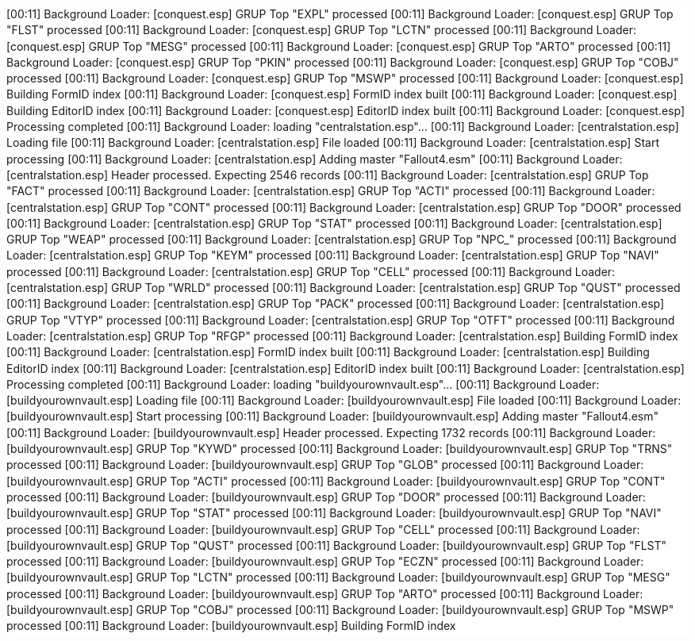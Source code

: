 [00:11] Background Loader: [conquest.esp] GRUP Top "EXPL" processed
[00:11] Background Loader: [conquest.esp] GRUP Top "FLST" processed
[00:11] Background Loader: [conquest.esp] GRUP Top "LCTN" processed
[00:11] Background Loader: [conquest.esp] GRUP Top "MESG" processed
[00:11] Background Loader: [conquest.esp] GRUP Top "ARTO" processed
[00:11] Background Loader: [conquest.esp] GRUP Top "PKIN" processed
[00:11] Background Loader: [conquest.esp] GRUP Top "COBJ" processed
[00:11] Background Loader: [conquest.esp] GRUP Top "MSWP" processed
[00:11] Background Loader: [conquest.esp] Building FormID index
[00:11] Background Loader: [conquest.esp] FormID index built
[00:11] Background Loader: [conquest.esp] Building EditorID index
[00:11] Background Loader: [conquest.esp] EditorID index built
[00:11] Background Loader: [conquest.esp] Processing completed
[00:11] Background Loader: loading "centralstation.esp"...
[00:11] Background Loader: [centralstation.esp] Loading file
[00:11] Background Loader: [centralstation.esp] File loaded
[00:11] Background Loader: [centralstation.esp] Start processing
[00:11] Background Loader: [centralstation.esp] Adding master "Fallout4.esm"
[00:11] Background Loader: [centralstation.esp] Header processed. Expecting 2546 records
[00:11] Background Loader: [centralstation.esp] GRUP Top "FACT" processed
[00:11] Background Loader: [centralstation.esp] GRUP Top "ACTI" processed
[00:11] Background Loader: [centralstation.esp] GRUP Top "CONT" processed
[00:11] Background Loader: [centralstation.esp] GRUP Top "DOOR" processed
[00:11] Background Loader: [centralstation.esp] GRUP Top "STAT" processed
[00:11] Background Loader: [centralstation.esp] GRUP Top "WEAP" processed
[00:11] Background Loader: [centralstation.esp] GRUP Top "NPC_" processed
[00:11] Background Loader: [centralstation.esp] GRUP Top "KEYM" processed
[00:11] Background Loader: [centralstation.esp] GRUP Top "NAVI" processed
[00:11] Background Loader: [centralstation.esp] GRUP Top "CELL" processed
[00:11] Background Loader: [centralstation.esp] GRUP Top "WRLD" processed
[00:11] Background Loader: [centralstation.esp] GRUP Top "QUST" processed
[00:11] Background Loader: [centralstation.esp] GRUP Top "PACK" processed
[00:11] Background Loader: [centralstation.esp] GRUP Top "VTYP" processed
[00:11] Background Loader: [centralstation.esp] GRUP Top "OTFT" processed
[00:11] Background Loader: [centralstation.esp] GRUP Top "RFGP" processed
[00:11] Background Loader: [centralstation.esp] Building FormID index
[00:11] Background Loader: [centralstation.esp] FormID index built
[00:11] Background Loader: [centralstation.esp] Building EditorID index
[00:11] Background Loader: [centralstation.esp] EditorID index built
[00:11] Background Loader: [centralstation.esp] Processing completed
[00:11] Background Loader: loading "buildyourownvault.esp"...
[00:11] Background Loader: [buildyourownvault.esp] Loading file
[00:11] Background Loader: [buildyourownvault.esp] File loaded
[00:11] Background Loader: [buildyourownvault.esp] Start processing
[00:11] Background Loader: [buildyourownvault.esp] Adding master "Fallout4.esm"
[00:11] Background Loader: [buildyourownvault.esp] Header processed. Expecting 1732 records
[00:11] Background Loader: [buildyourownvault.esp] GRUP Top "KYWD" processed
[00:11] Background Loader: [buildyourownvault.esp] GRUP Top "TRNS" processed
[00:11] Background Loader: [buildyourownvault.esp] GRUP Top "GLOB" processed
[00:11] Background Loader: [buildyourownvault.esp] GRUP Top "ACTI" processed
[00:11] Background Loader: [buildyourownvault.esp] GRUP Top "CONT" processed
[00:11] Background Loader: [buildyourownvault.esp] GRUP Top "DOOR" processed
[00:11] Background Loader: [buildyourownvault.esp] GRUP Top "STAT" processed
[00:11] Background Loader: [buildyourownvault.esp] GRUP Top "NAVI" processed
[00:11] Background Loader: [buildyourownvault.esp] GRUP Top "CELL" processed
[00:11] Background Loader: [buildyourownvault.esp] GRUP Top "QUST" processed
[00:11] Background Loader: [buildyourownvault.esp] GRUP Top "FLST" processed
[00:11] Background Loader: [buildyourownvault.esp] GRUP Top "ECZN" processed
[00:11] Background Loader: [buildyourownvault.esp] GRUP Top "LCTN" processed
[00:11] Background Loader: [buildyourownvault.esp] GRUP Top "MESG" processed
[00:11] Background Loader: [buildyourownvault.esp] GRUP Top "ARTO" processed
[00:11] Background Loader: [buildyourownvault.esp] GRUP Top "COBJ" processed
[00:11] Background Loader: [buildyourownvault.esp] GRUP Top "MSWP" processed
[00:11] Background Loader: [buildyourownvault.esp] Building FormID index